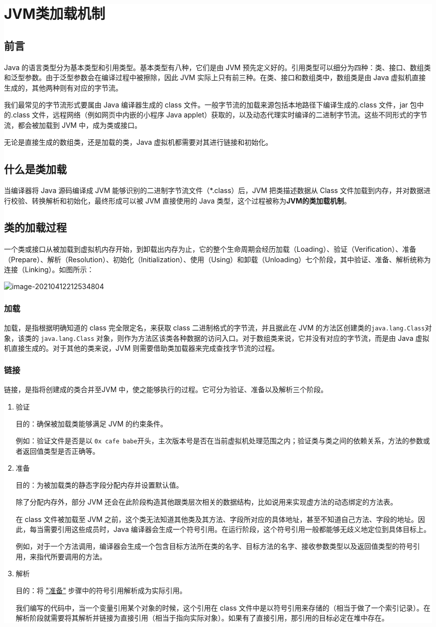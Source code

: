 # JVM类加载机制

## 前言

Java 的语言类型分为基本类型和引用类型。基本类型有八种，它们是由 JVM 预先定义好的。引用类型可以细分为四种：类、接口、数组类和泛型参数。由于泛型参数会在编译过程中被擦除，因此 JVM 实际上只有前三种。在类、接口和数组类中，数组类是由 Java 虚拟机直接生成的，其他两种则有对应的字节流。

我们最常见的字节流形式要属由 Java 编译器生成的 class 文件。一般字节流的加载来源包括本地路径下编译生成的.class 文件，jar 包中的.class 文件，远程网络（例如网页中内嵌的小程序 Java applet）获取的，以及动态代理实时编译的二进制字节流。这些不同形式的字节流，都会被加载到 JVM 中，成为类或接口。

无论是直接生成的数组类，还是加载的类，Java 虚拟机都需要对其进行链接和初始化。

## 什么是类加载

当编译器将 Java 源码编译成 JVM 能够识别的二进制字节流文件（*.class）后，JVM 把类描述数据从 Class 文件加载到内存，并对数据进行校验、转换解析和初始化，最终形成可以被 JVM 直接使用的 Java 类型，这个过程被称为**JVM的类加载机制**。

## 类的加载过程

一个类或接口从被加载到虚拟机内存开始，到卸载出内存为止，它的整个生命周期会经历加载（Loading）、验证（Verification）、准备（Prepare）、解析（Resolution）、初始化（Initialization）、使用（Using）和卸载（Unloading）七个阶段，其中验证、准备、解析统称为连接（Linking）。如图所示：

![image-20210412212534804](https://gitee.com/zhurundong/picture/raw/master/20210412212534.png)

### 加载

加载，是指根据明确知道的 class 完全限定名，来获取 class 二进制格式的字节流，并且据此在 JVM 的方法区创建类的`java.lang.Class`对象，该类的 `java.lang.Class` 对象，则作为方法区该类各种数据的访问入口。对于数组类来说，它并没有对应的字节流，而是由 Java 虚拟机直接生成的。对于其他的类来说，JVM 则需要借助类加载器来完成查找字节流的过程。

### 链接

链接，是指将创建成的类合并至JVM 中，使之能够执行的过程。它可分为验证、准备以及解析三个阶段。

1. 验证

   目的：确保被加载类能够满足 JVM 的约束条件。

   例如：验证文件是否是以 `0x cafe babe`开头，主次版本号是否在当前虚拟机处理范围之内；验证类与类之间的依赖关系，方法的参数或者返回值类型是否正确等。
2. 准备

   目的：为被加载类的静态字段分配内存并设置默认值。

   除了分配内存外，部分 JVM 还会在此阶段构造其他跟类层次相关的数据结构，比如说用来实现虚方法的动态绑定的方法表。

   在 class 文件被加载至 JVM 之前，这个类无法知道其他类及其方法、字段所对应的具体地址，甚至不知道自己方法、字段的地址。因此，每当需要引用这些成员时，Java 编译器会生成一个符号引用。在运行阶段，这个符号引用一般都能够无歧义地定位到具体目标上。

   例如，对于一个方法调用，编译器会生成一个包含目标方法所在类的名字、目标方法的名字、接收参数类型以及返回值类型的符号引用，来指代所要调用的方法。
3. 解析

   目的：将 ["准备"](siyuan://blocks/20211025211714-qy36de8) 步骤中的符号引用解析成为实际引用。

   我们编写的代码中，当一个变量引用某个对象的时候，这个引用在 class 文件中是以符号引用来存储的（相当于做了一个索引记录）。在解析阶段就需要将其解析并链接为直接引用（相当于指向实际对象）。如果有了直接引用，那引用的目标必定在堆中存在。
